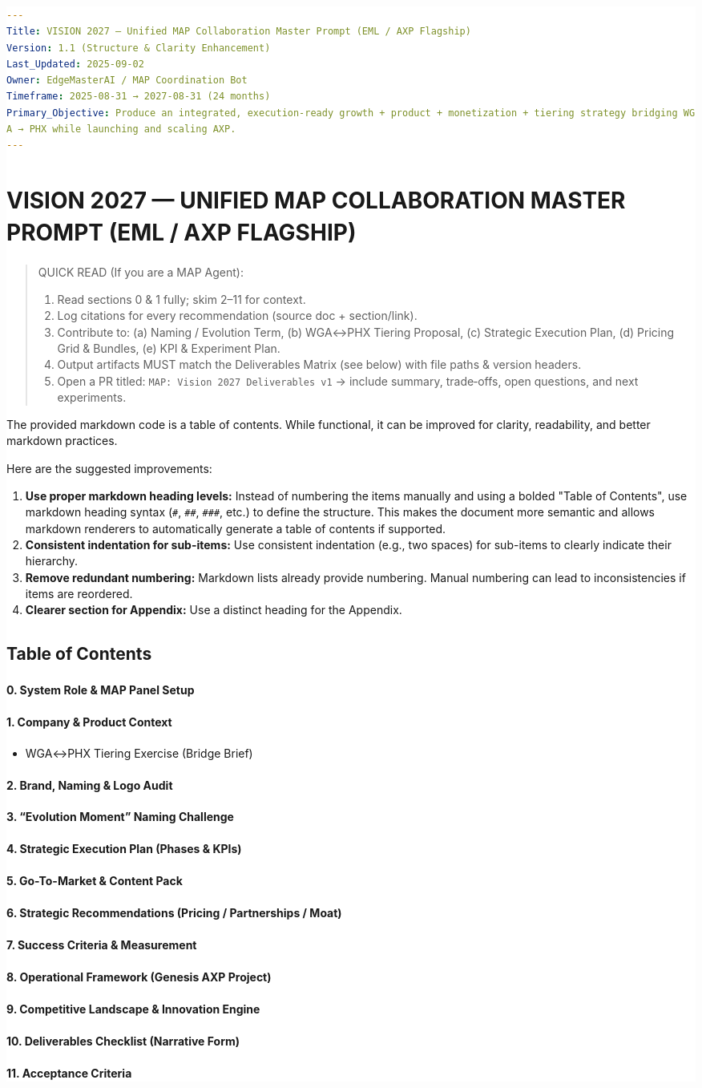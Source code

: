```yaml
---
Title: VISION 2027 — Unified MAP Collaboration Master Prompt (EML / AXP Flagship)
Version: 1.1 (Structure & Clarity Enhancement)
Last_Updated: 2025-09-02
Owner: EdgeMasterAI / MAP Coordination Bot
Timeframe: 2025-08-31 → 2027-08-31 (24 months)
Primary_Objective: Produce an integrated, execution-ready growth + product + monetization + tiering strategy bridging WGA → PHX while launching and scaling AXP.
---
```


# VISION 2027 — UNIFIED MAP COLLABORATION MASTER PROMPT (EML / AXP FLAGSHIP)

> QUICK READ (If you are a MAP Agent):
> 1. Read sections 0 & 1 fully; skim 2–11 for context.
> 2. Log citations for every recommendation (source doc + section/link).
> 3. Contribute to: (a) Naming / Evolution Term, (b) WGA↔PHX Tiering Proposal, (c) Strategic Execution Plan, (d) Pricing Grid & Bundles, (e) KPI & Experiment Plan.
> 4. Output artifacts MUST match the Deliverables Matrix (see below) with file paths & version headers.
> 5. Open a PR titled: `MAP: Vision 2027 Deliverables v1` → include summary, trade‑offs, open questions, and next experiments.

The provided markdown code is a table of contents. While functional, it can be improved for clarity, readability, and better markdown practices.

Here are the suggested improvements:

1.  **Use proper markdown heading levels:** Instead of numbering the items manually and using a bolded "Table of Contents", use markdown heading syntax (`#`, `##`, `###`, etc.) to define the structure. This makes the document more semantic and allows markdown renderers to automatically generate a table of contents if supported.
2.  **Consistent indentation for sub-items:** Use consistent indentation (e.g., two spaces) for sub-items to clearly indicate their hierarchy.
3.  **Remove redundant numbering:** Markdown lists already provide numbering. Manual numbering can lead to inconsistencies if items are reordered.
4.  **Clearer section for Appendix:** Use a distinct heading for the Appendix.


## Table of Contents

#### 0. System Role & MAP Panel Setup
#### 1. Company & Product Context
  - WGA↔PHX Tiering Exercise (Bridge Brief)
#### 2. Brand, Naming & Logo Audit
#### 3. “Evolution Moment” Naming Challenge
#### 4. Strategic Execution Plan (Phases & KPIs)
#### 5. Go-To-Market & Content Pack
#### 6. Strategic Recommendations (Pricing / Partnerships / Moat)
#### 7. Success Criteria & Measurement
#### 8. Operational Framework (Genesis AXP Project)
#### 9. Competitive Landscape & Innovation Engine
#### 10. Deliverables Checklist (Narrative Form)
#### 11. Acceptance Criteria
